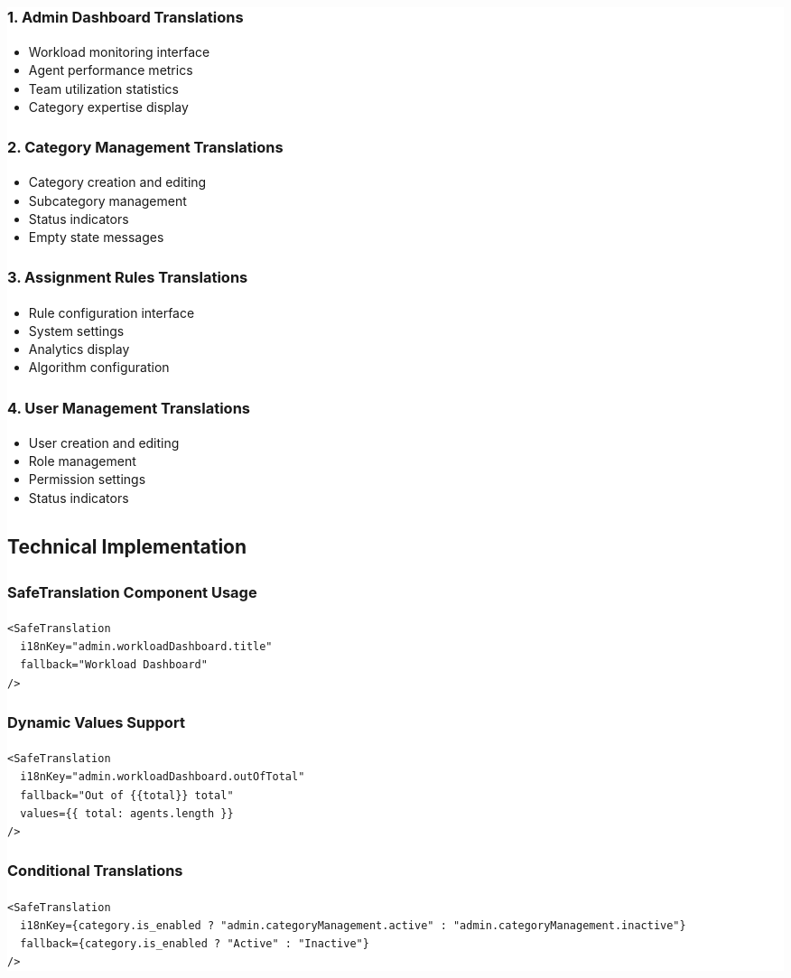 ### 1. Admin Dashboard Translations
- Workload monitoring interface
- Agent performance metrics
- Team utilization statistics
- Category expertise display

### 2. Category Management Translations
- Category creation and editing
- Subcategory management
- Status indicators
- Empty state messages

### 3. Assignment Rules Translations
- Rule configuration interface
- System settings
- Analytics display
- Algorithm configuration

### 4. User Management Translations
- User creation and editing
- Role management
- Permission settings
- Status indicators

## Technical Implementation

### SafeTranslation Component Usage
```tsx
<SafeTranslation 
  i18nKey="admin.workloadDashboard.title" 
  fallback="Workload Dashboard" 
/>
```

### Dynamic Values Support
```tsx
<SafeTranslation 
  i18nKey="admin.workloadDashboard.outOfTotal" 
  fallback="Out of {{total}} total"
  values={{ total: agents.length }}
/>
```

### Conditional Translations
```tsx
<SafeTranslation 
  i18nKey={category.is_enabled ? "admin.categoryManagement.active" : "admin.categoryManagement.inactive"} 
  fallback={category.is_enabled ? "Active" : "Inactive"} 
/>
```
